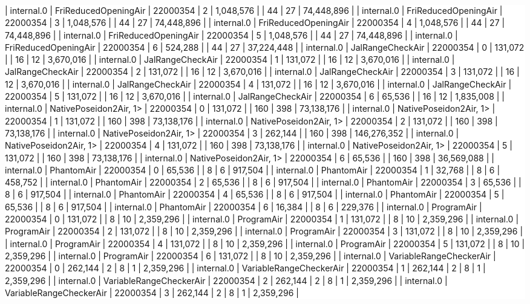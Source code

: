 | internal.0 | FriReducedOpeningAir | 22000354 | 2 | 1,048,576 |  | 44 | 27 | 74,448,896 | 
| internal.0 | FriReducedOpeningAir | 22000354 | 3 | 1,048,576 |  | 44 | 27 | 74,448,896 | 
| internal.0 | FriReducedOpeningAir | 22000354 | 4 | 1,048,576 |  | 44 | 27 | 74,448,896 | 
| internal.0 | FriReducedOpeningAir | 22000354 | 5 | 1,048,576 |  | 44 | 27 | 74,448,896 | 
| internal.0 | FriReducedOpeningAir | 22000354 | 6 | 524,288 |  | 44 | 27 | 37,224,448 | 
| internal.0 | JalRangeCheckAir | 22000354 | 0 | 131,072 |  | 16 | 12 | 3,670,016 | 
| internal.0 | JalRangeCheckAir | 22000354 | 1 | 131,072 |  | 16 | 12 | 3,670,016 | 
| internal.0 | JalRangeCheckAir | 22000354 | 2 | 131,072 |  | 16 | 12 | 3,670,016 | 
| internal.0 | JalRangeCheckAir | 22000354 | 3 | 131,072 |  | 16 | 12 | 3,670,016 | 
| internal.0 | JalRangeCheckAir | 22000354 | 4 | 131,072 |  | 16 | 12 | 3,670,016 | 
| internal.0 | JalRangeCheckAir | 22000354 | 5 | 131,072 |  | 16 | 12 | 3,670,016 | 
| internal.0 | JalRangeCheckAir | 22000354 | 6 | 65,536 |  | 16 | 12 | 1,835,008 | 
| internal.0 | NativePoseidon2Air<BabyBearParameters>, 1> | 22000354 | 0 | 131,072 |  | 160 | 398 | 73,138,176 | 
| internal.0 | NativePoseidon2Air<BabyBearParameters>, 1> | 22000354 | 1 | 131,072 |  | 160 | 398 | 73,138,176 | 
| internal.0 | NativePoseidon2Air<BabyBearParameters>, 1> | 22000354 | 2 | 131,072 |  | 160 | 398 | 73,138,176 | 
| internal.0 | NativePoseidon2Air<BabyBearParameters>, 1> | 22000354 | 3 | 262,144 |  | 160 | 398 | 146,276,352 | 
| internal.0 | NativePoseidon2Air<BabyBearParameters>, 1> | 22000354 | 4 | 131,072 |  | 160 | 398 | 73,138,176 | 
| internal.0 | NativePoseidon2Air<BabyBearParameters>, 1> | 22000354 | 5 | 131,072 |  | 160 | 398 | 73,138,176 | 
| internal.0 | NativePoseidon2Air<BabyBearParameters>, 1> | 22000354 | 6 | 65,536 |  | 160 | 398 | 36,569,088 | 
| internal.0 | PhantomAir | 22000354 | 0 | 65,536 |  | 8 | 6 | 917,504 | 
| internal.0 | PhantomAir | 22000354 | 1 | 32,768 |  | 8 | 6 | 458,752 | 
| internal.0 | PhantomAir | 22000354 | 2 | 65,536 |  | 8 | 6 | 917,504 | 
| internal.0 | PhantomAir | 22000354 | 3 | 65,536 |  | 8 | 6 | 917,504 | 
| internal.0 | PhantomAir | 22000354 | 4 | 65,536 |  | 8 | 6 | 917,504 | 
| internal.0 | PhantomAir | 22000354 | 5 | 65,536 |  | 8 | 6 | 917,504 | 
| internal.0 | PhantomAir | 22000354 | 6 | 16,384 |  | 8 | 6 | 229,376 | 
| internal.0 | ProgramAir | 22000354 | 0 | 131,072 |  | 8 | 10 | 2,359,296 | 
| internal.0 | ProgramAir | 22000354 | 1 | 131,072 |  | 8 | 10 | 2,359,296 | 
| internal.0 | ProgramAir | 22000354 | 2 | 131,072 |  | 8 | 10 | 2,359,296 | 
| internal.0 | ProgramAir | 22000354 | 3 | 131,072 |  | 8 | 10 | 2,359,296 | 
| internal.0 | ProgramAir | 22000354 | 4 | 131,072 |  | 8 | 10 | 2,359,296 | 
| internal.0 | ProgramAir | 22000354 | 5 | 131,072 |  | 8 | 10 | 2,359,296 | 
| internal.0 | ProgramAir | 22000354 | 6 | 131,072 |  | 8 | 10 | 2,359,296 | 
| internal.0 | VariableRangeCheckerAir | 22000354 | 0 | 262,144 | 2 | 8 | 1 | 2,359,296 | 
| internal.0 | VariableRangeCheckerAir | 22000354 | 1 | 262,144 | 2 | 8 | 1 | 2,359,296 | 
| internal.0 | VariableRangeCheckerAir | 22000354 | 2 | 262,144 | 2 | 8 | 1 | 2,359,296 | 
| internal.0 | VariableRangeCheckerAir | 22000354 | 3 | 262,144 | 2 | 8 | 1 | 2,359,296 | 